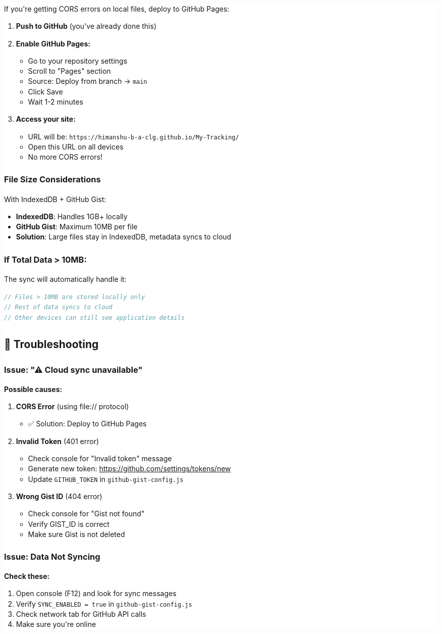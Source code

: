 If you're getting CORS errors on local files, deploy to GitHub Pages:

1. **Push to GitHub** (you've already done this)
2. **Enable GitHub Pages:**
   - Go to your repository settings
   - Scroll to "Pages" section
   - Source: Deploy from branch → `main`
   - Click Save
   - Wait 1-2 minutes

3. **Access your site:**
   - URL will be: `https://himanshu-b-a-clg.github.io/My-Tracking/`
   - Open this URL on all devices
   - No more CORS errors!

### File Size Considerations

With IndexedDB + GitHub Gist:
- **IndexedDB**: Handles 1GB+ locally
- **GitHub Gist**: Maximum 10MB per file
- **Solution**: Large files stay in IndexedDB, metadata syncs to cloud

### If Total Data > 10MB:

The sync will automatically handle it:
```javascript
// Files > 10MB are stored locally only
// Rest of data syncs to cloud
// Other devices can still see application details
```

## 🔧 Troubleshooting

### Issue: "⚠ Cloud sync unavailable"

**Possible causes:**
1. **CORS Error** (using file:// protocol)
   - ✅ Solution: Deploy to GitHub Pages
   
2. **Invalid Token** (401 error)
   - Check console for "Invalid token" message
   - Generate new token: https://github.com/settings/tokens/new
   - Update `GITHUB_TOKEN` in `github-gist-config.js`

3. **Wrong Gist ID** (404 error)
   - Check console for "Gist not found"
   - Verify GIST_ID is correct
   - Make sure Gist is not deleted

### Issue: Data Not Syncing

**Check these:**
1. Open console (F12) and look for sync messages
2. Verify `SYNC_ENABLED = true` in `github-gist-config.js`
3. Check network tab for GitHub API calls
4. Make sure you're online
